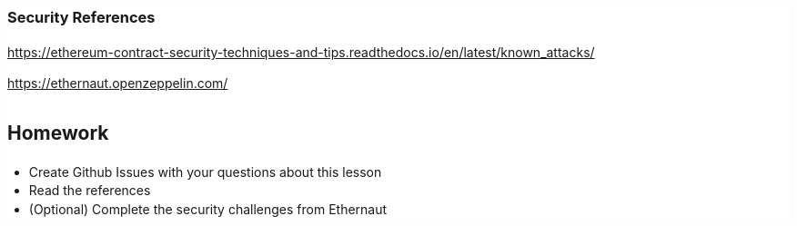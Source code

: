 ### Security References

<https://ethereum-contract-security-techniques-and-tips.readthedocs.io/en/latest/known_attacks/>

<https://ethernaut.openzeppelin.com/>

## Homework

* Create Github Issues with your questions about this lesson
* Read the references
* (Optional) Complete the security challenges from Ethernaut
